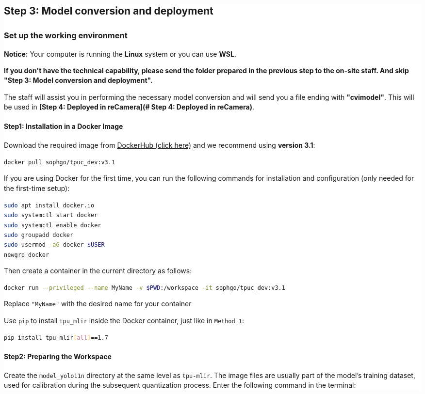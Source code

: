 

## **Step 3: Model conversion and deployment**

### Set up the working environment

**Notice:** Your computer is running the **Linux** system or you can use **WSL**.

**If you don't have the technical capability, please send the folder prepared in the previous step to the on-site staff. And skip "Step 3: Model conversion and deployment".**

The staff will assist you in performing the necessary model conversion and will send you a file ending with **"cvimodel"**. This will be used in **[Step 4: Deployed in reCamera](# Step 4: Deployed in reCamera)**.

#### Step1: Installation in a Docker Image 

Download the required image from [DockerHub (click here)](https://hub.docker.com/r/sophgo/tpuc_dev) and we recommend using **version 3.1**:

```bash
docker pull sophgo/tpuc_dev:v3.1
```



If you are using Docker for the first time, you can run the following commands for installation and configuration (only needed for the first-time setup):

```bash
sudo apt install docker.io
sudo systemctl start docker
sudo systemctl enable docker
sudo groupadd docker
sudo usermod -aG docker $USER
newgrp docker
```



Then create a container in the current directory as follows:

```bash
docker run --privileged --name MyName -v $PWD:/workspace -it sophgo/tpuc_dev:v3.1
```



Replace `"MyName"` with the desired name for your container

Use `pip` to install `tpu_mlir` inside the Docker container, just like in `Method 1`:

```bash
pip install tpu_mlir[all]==1.7
```



#### Step2: Preparing the Workspace

Create the `model_yolo11n` directory at the same level as `tpu-mlir`. The image files are usually part of the model’s training dataset, used for calibration during the subsequent quantization process. Enter the following command in the terminal:
